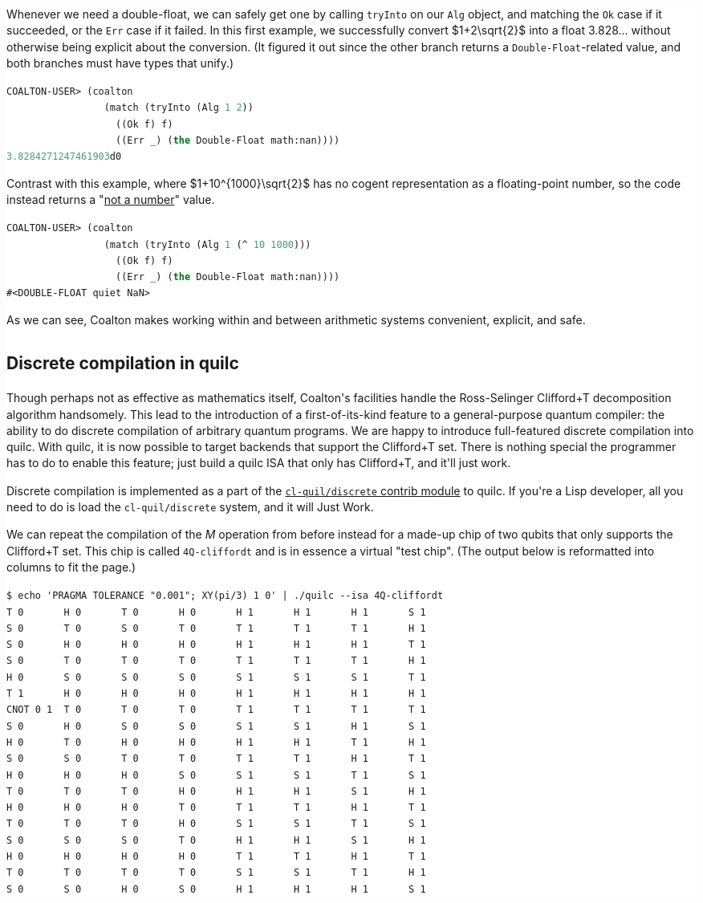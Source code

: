 Whenever we need a double-float, we can safely get one by calling `tryInto` on our `Alg` object, and matching the `Ok` case if it succeeded, or the `Err` case if it failed. In this first example, we successfully convert $1+2\sqrt{2}$ into a float $3.828\ldots$ without otherwise being explicit about the conversion. (It figured it out since the other branch returns a `Double-Float`-related value, and both branches must have types that unify.)

```lisp
COALTON-USER> (coalton
                 (match (tryInto (Alg 1 2))
                   ((Ok f) f)
                   ((Err _) (the Double-Float math:nan))))
3.8284271247461903d0
```

Contrast with this example, where $1+10^{1000}\sqrt{2}$ has no cogent representation as a floating-point number, so the code instead returns a "[not a number](https://en.wikipedia.org/wiki/NaN)" value.

```lisp
COALTON-USER> (coalton
                 (match (tryInto (Alg 1 (^ 10 1000)))
                   ((Ok f) f)
                   ((Err _) (the Double-Float math:nan))))
#<DOUBLE-FLOAT quiet NaN>
```

As we can see, Coalton makes working within and between arithmetic systems convenient, explicit, and safe.

## Discrete compilation in quilc

Though perhaps not as effective as mathematics itself, Coalton's facilities handle the Ross-Selinger Clifford+T decomposition algorithm handsomely. This lead to the introduction of a first-of-its-kind feature to a general-purpose quantum compiler: the ability to do discrete compilation of arbitrary quantum programs. We are happy to introduce full-featured discrete compilation into quilc. With quilc, it is now possible to target backends that support the Clifford+T set. There is nothing special the programmer has to do to enable this feature; just build a quilc ISA that only has Clifford+T, and it'll just work.

Discrete compilation is implemented as a part of the [`cl-quil/discrete` contrib module](https://github.com/quil-lang/quilc/tree/master/src/discrete) to quilc. If you're a Lisp developer, all you need to do is load the `cl-quil/discrete` system, and it will Just Work.

We can repeat the compilation of the $M$ operation from before instead for a made-up chip of two qubits that only supports the Clifford+T set. This chip is called `4Q-cliffordt` and is in essence a virtual "test chip". (The output below is reformatted into columns to fit the page.)

```
$ echo 'PRAGMA TOLERANCE "0.001"; XY(pi/3) 1 0' | ./quilc --isa 4Q-cliffordt
T 0       H 0       T 0       H 0       H 1       H 1       H 1       S 1
S 0       T 0       S 0       T 0       T 1       T 1       T 1       H 1
S 0       H 0       H 0       H 0       H 1       H 1       H 1       T 1
S 0       T 0       T 0       T 0       T 1       T 1       T 1       H 1
H 0       S 0       S 0       S 0       S 1       S 1       S 1       T 1
T 1       H 0       H 0       H 0       H 1       H 1       H 1       H 1
CNOT 0 1  T 0       T 0       T 0       T 1       T 1       T 1       T 1
S 0       H 0       S 0       S 0       S 1       S 1       H 1       S 1
H 0       T 0       H 0       H 0       H 1       H 1       T 1       H 1
S 0       S 0       T 0       T 0       T 1       T 1       H 1       T 1
H 0       H 0       H 0       S 0       S 1       S 1       T 1       S 1
T 0       T 0       T 0       H 0       H 1       H 1       S 1       H 1
H 0       H 0       H 0       T 0       T 1       T 1       H 1       T 1
T 0       T 0       T 0       H 0       S 1       S 1       T 1       S 1
S 0       S 0       S 0       T 0       H 1       H 1       S 1       H 1
H 0       H 0       H 0       H 0       T 1       T 1       H 1       T 1
T 0       T 0       T 0       T 0       S 1       S 1       T 1       H 1
S 0       S 0       H 0       S 0       H 1       H 1       H 1       S 1
```